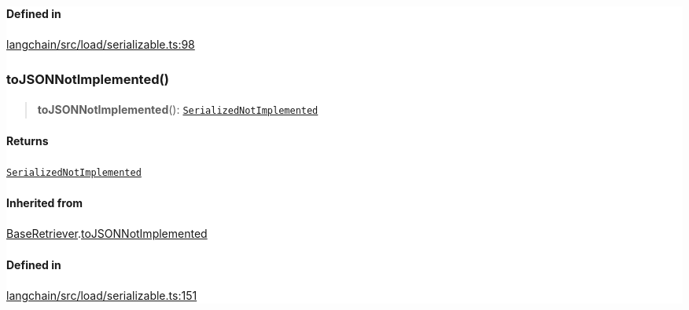 #### Defined in[​](#defined-in-30 "Direct link to Defined in")

[langchain/src/load/serializable.ts:98](https://github.com/hwchase17/langchainjs/blob/46e1734/langchain/src/load/serializable.ts#L98)

### toJSONNotImplemented()[​](#tojsonnotimplemented "Direct link to toJSONNotImplemented()")

> **toJSONNotImplemented**(): [`SerializedNotImplemented`](/docs/api/load_serializable/interfaces/SerializedNotImplemented)

#### Returns[​](#returns-17 "Direct link to Returns")

[`SerializedNotImplemented`](/docs/api/load_serializable/interfaces/SerializedNotImplemented)

#### Inherited from[​](#inherited-from-14 "Direct link to Inherited from")

[BaseRetriever](/docs/api/schema_retriever/classes/BaseRetriever).[toJSONNotImplemented](/docs/api/schema_retriever/classes/BaseRetriever#tojsonnotimplemented)

#### Defined in[​](#defined-in-31 "Direct link to Defined in")

[langchain/src/load/serializable.ts:151](https://github.com/hwchase17/langchainjs/blob/46e1734/langchain/src/load/serializable.ts#L151)
